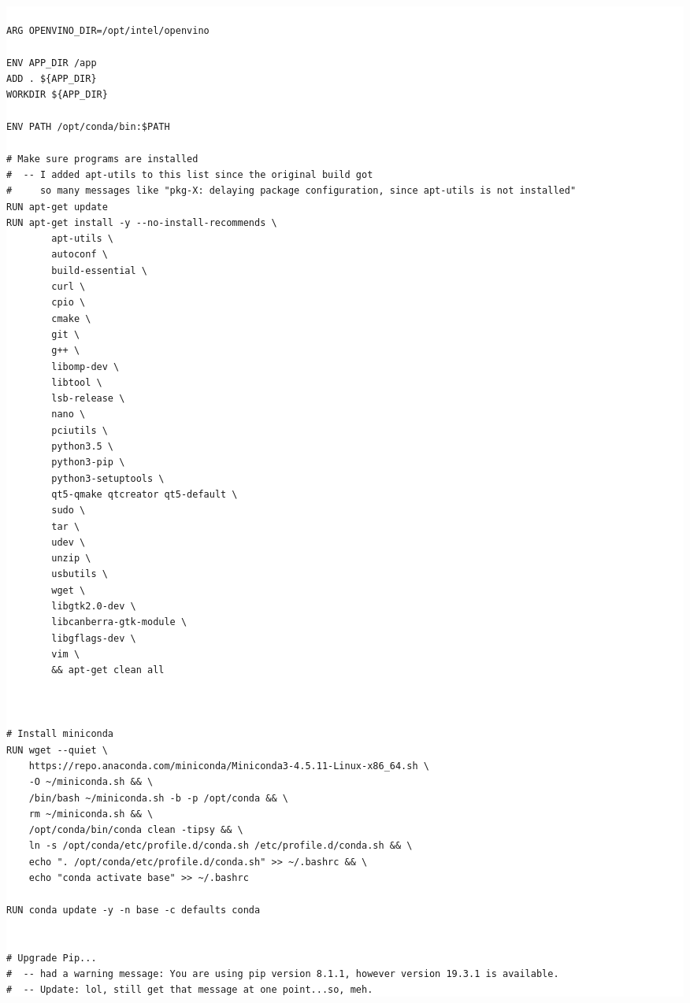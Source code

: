 ```docker

ARG OPENVINO_DIR=/opt/intel/openvino

ENV APP_DIR /app
ADD . ${APP_DIR} 
WORKDIR ${APP_DIR}

ENV PATH /opt/conda/bin:$PATH

# Make sure programs are installed
#  -- I added apt-utils to this list since the original build got
#     so many messages like "pkg-X: delaying package configuration, since apt-utils is not installed"
RUN apt-get update 
RUN apt-get install -y --no-install-recommends \
        apt-utils \
        autoconf \
        build-essential \
        curl \
        cpio \
        cmake \
        git \
        g++ \
        libomp-dev \
        libtool \
        lsb-release \
        nano \
        pciutils \
        python3.5 \
        python3-pip \
        python3-setuptools \
        qt5-qmake qtcreator qt5-default \
        sudo \
        tar \
        udev \
        unzip \
        usbutils \
        wget \
        libgtk2.0-dev \
        libcanberra-gtk-module \
        libgflags-dev \
        vim \
        && apt-get clean all



# Install miniconda
RUN wget --quiet \
    https://repo.anaconda.com/miniconda/Miniconda3-4.5.11-Linux-x86_64.sh \
    -O ~/miniconda.sh && \
    /bin/bash ~/miniconda.sh -b -p /opt/conda && \
    rm ~/miniconda.sh && \
    /opt/conda/bin/conda clean -tipsy && \
    ln -s /opt/conda/etc/profile.d/conda.sh /etc/profile.d/conda.sh && \
    echo ". /opt/conda/etc/profile.d/conda.sh" >> ~/.bashrc && \
    echo "conda activate base" >> ~/.bashrc

RUN conda update -y -n base -c defaults conda


# Upgrade Pip...
#  -- had a warning message: You are using pip version 8.1.1, however version 19.3.1 is available.
#  -- Update: lol, still get that message at one point...so, meh.
```